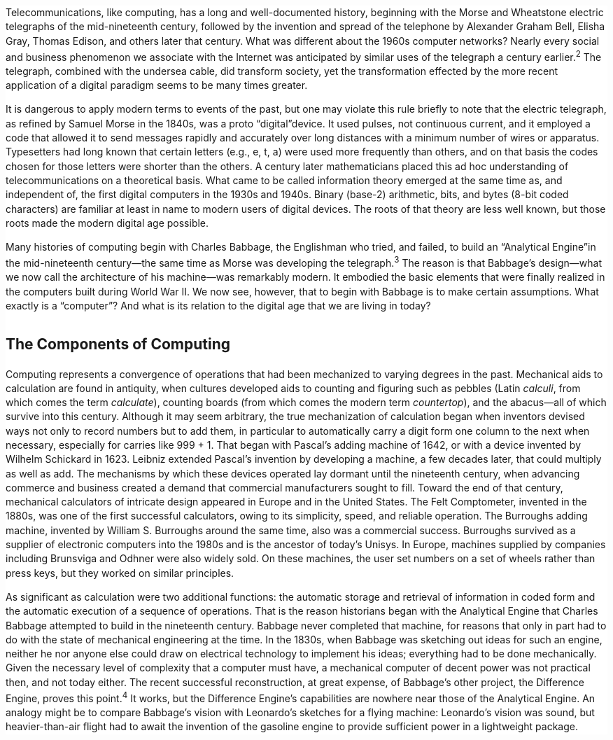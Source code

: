 Telecommunications, like computing, has a long and well-documented history, beginning with the Morse and Wheatstone electric telegraphs of the mid-nineteenth century, followed by the invention and spread of the telephone by Alexander Graham Bell, Elisha Gray, Thomas Edison, and others later that century. What was different about the 1960s computer networks? Nearly every social and business phenomenon we associate with the Internet was anticipated by similar uses of the telegraph a century earlier.<sup>2</sup> The telegraph, combined with the undersea cable, did transform society, yet the transformation effected by the more recent application of a digital paradigm seems to be many times greater.

It is dangerous to apply modern terms to events of the past, but one may violate this rule briefly to note that the electric telegraph, as refined by Samuel Morse in the 1840s, was a proto “digital”device. It used pulses, not continuous current, and it employed a code that allowed it to send messages rapidly and accurately over long distances with a minimum number of wires or apparatus. Typesetters had long known that certain letters (e.g., e, t, a) were used more frequently than others, and on that basis the codes chosen for those letters were shorter than the others. A century later mathematicians placed this ad hoc understanding of telecommunications on a theoretical basis. What came to be called information theory emerged at the same time as, and independent of, the first digital computers in the 1930s and 1940s. Binary (base-2) arithmetic, bits, and bytes (8-bit coded characters) are familiar at least in name to modern users of digital devices. The roots of that theory are less well known, but those roots made the modern digital age possible.

Many histories of computing begin with Charles Babbage, the Englishman who tried, and failed, to build an “Analytical Engine”in the mid-nineteenth century&mdash;the same time as Morse was developing the telegraph.<sup>3</sup> The reason is that Babbage’s design&mdash;what we now call the architecture of his machine&mdash;was remarkably modern. It embodied the basic elements that were finally realized in the computers built during World War II. We now see, however, that to begin with Babbage is to make certain assumptions. What exactly is a “computer”? And what is its relation to the digital age that we are living in today?

## The Components of Computing

Computing represents a convergence of operations that had been mechanized to varying degrees in the past. Mechanical aids to calculation are found in antiquity, when cultures developed aids to counting and figuring such as pebbles (Latin _calculi_, from which comes the term _calculate_), counting boards (from which comes the modern term _countertop_), and the abacus&mdash;all of which survive into this century. Although it may seem arbitrary, the true mechanization of calculation began when inventors devised ways not only to record numbers but to add them, in particular to automatically carry a digit form one column to the next when necessary, especially for carries like 999 + 1. That began with Pascal’s adding machine of 1642, or with a device invented by Wilhelm Schickard in 1623. Leibniz extended Pascal’s invention by developing a machine, a few decades later, that could multiply as well as add. The mechanisms by which these devices operated lay dormant until the nineteenth century, when advancing commerce and business created a demand that commercial manufacturers sought to fill. Toward the end of that century, mechanical calculators of intricate design appeared in Europe and in the United States. The Felt Comptometer, invented in the 1880s, was one of the first successful calculators, owing to its simplicity, speed, and reliable operation. The Burroughs adding machine, invented by William S. Burroughs around the same time, also was a commercial success. Burroughs survived as a supplier of electronic computers into the 1980s and is the ancestor of today’s Unisys. In Europe, machines supplied by companies including Brunsviga and Odhner were also widely sold. On these machines, the user set numbers on a set of wheels rather than press keys, but they worked on similar principles.

As significant as calculation were two additional functions: the automatic storage and retrieval of information in coded form and the automatic execution of a sequence of operations. That is the reason historians began with the Analytical Engine that Charles Babbage attempted to build in the nineteenth century. Babbage never completed that machine, for reasons that only in part had to do with the state of mechanical engineering at the time. In the 1830s, when Babbage was sketching out ideas for such an engine, neither he nor anyone else could draw on electrical technology to implement his ideas; everything had to be done mechanically. Given the necessary level of complexity that a computer must have, a mechanical computer of decent power was not practical then, and not today either. The recent successful reconstruction, at great expense, of Babbage’s other project, the Difference Engine, proves this point.<sup>4</sup> It works, but the Difference Engine’s capabilities are nowhere near those of the Analytical Engine. An analogy might be to compare Babbage’s vision with Leonardo’s sketches for a flying machine: Leonardo’s vision was sound, but heavier-than-air flight had to await the invention of the gasoline engine to provide sufficient power in a lightweight package.
